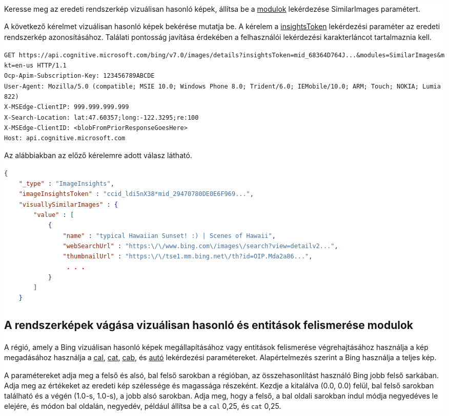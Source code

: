 Keresse meg az eredeti rendszerkép vizuálisan hasonló képek, állítsa be a [modulok](https://docs.microsoft.com/rest/api/cognitiveservices/bing-images-api-v7-reference#modulesrequested) lekérdezése SimilarImages paramétert.  

A következő kérelmet vizuálisan hasonló képek bekérése mutatja be. A kérelem a [insightsToken](https://docs.microsoft.com/rest/api/cognitiveservices/bing-images-api-v7-reference#insightstoken) lekérdezési paraméter az eredeti rendszerkép azonosításához. Találati pontosság javítása érdekében a felhasználói lekérdezési karakterláncot tartalmaznia kell.  

```
GET https://api.cognitive.microsoft.com/bing/v7.0/images/details?insightsToken=mid_68364D764J...&modules=SimilarImages&mkt=en-us HTTP/1.1  
Ocp-Apim-Subscription-Key: 123456789ABCDE  
User-Agent: Mozilla/5.0 (compatible; MSIE 10.0; Windows Phone 8.0; Trident/6.0; IEMobile/10.0; ARM; Touch; NOKIA; Lumia 822)  
X-MSEdge-ClientIP: 999.999.999.999  
X-Search-Location: lat:47.60357;long:-122.3295;re:100  
X-MSEdge-ClientID: <blobFromPriorResponseGoesHere>  
Host: api.cognitive.microsoft.com
```


Az alábbiakban az előző kérelemre adott válasz látható.  

```json
{
    "_type" : "ImageInsights",
    "imageInsightsToken" : "ccid_ldi5nX38*mid_29470780DE0E6F969...",
    "visuallySimilarImages" : {
        "value" : [
            {
                "name" : "typical Hawaiian Sunset! :) | Scenes of Hawaii",
                "webSearchUrl" : "https:\/\/www.bing.com\/images\/search?view=detailv2...",
                "thumbnailUrl" : "https:\/\/tse1.mm.bing.net\/th?id=OIP.Mda2a86...",
                 . . .
            }
        ]
    }
```

## <a name="cropping-images-to-use-with-visually-similar-and-entity-recognition-modules"></a>A rendszerképek vágása vizuálisan hasonló és entitások felismerése modulok  

A régió, amely a Bing vizuálisan hasonló képek megállapításához vagy entitások felismerése végrehajtásához használja a kép megadásához használja a [cal](https://docs.microsoft.com/rest/api/cognitiveservices/bing-images-api-v7-reference#cal), [cat](https://docs.microsoft.com/rest/api/cognitiveservices/bing-images-api-v7-reference#cat), [cab](https://docs.microsoft.com/rest/api/cognitiveservices/bing-images-api-v7-reference#cab), és [autó](https://docs.microsoft.com/rest/api/cognitiveservices/bing-images-api-v7-reference#car) lekérdezési paramétereket. Alapértelmezés szerint a Bing használja a teljes kép.  

A paramétereket adja meg a felső és alsó, bal felső sarokban a régióban, az összehasonlítást használó Bing jobb felső sarkában. Adja meg az értékeket az eredeti kép szélessége és magassága részeként. Kezdje a kitalálva (0.0, 0.0) felül, bal felső sarokban található és a végén (1.0-s, 1.0-s), a jobb alsó sarokban. Adja meg, hogy a felső, a bal oldali sarokban indul módja negyedéves le elejére, és módon bal oldalán, negyedév, például állítsa be a `cal` 0,25, és `cat` 0,25.  
